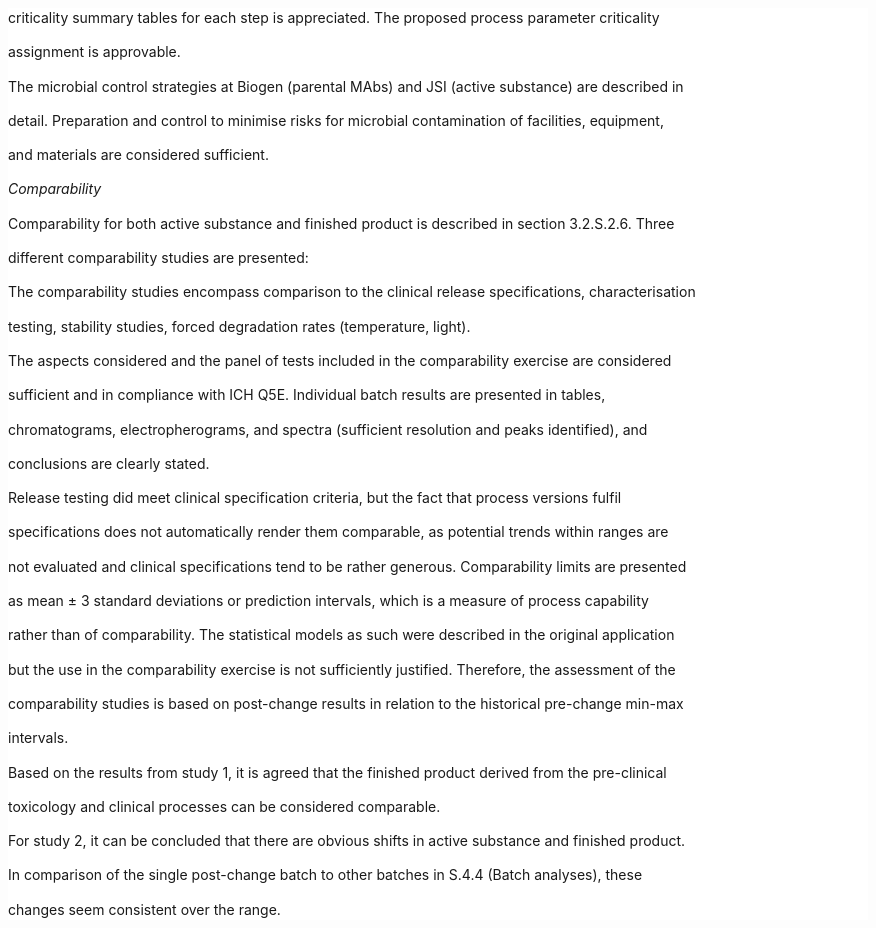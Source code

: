 criticality summary tables for each step is appreciated. The proposed process parameter criticality

assignment is approvable.

The microbial control strategies at Biogen (parental MAbs) and JSI (active substance) are described in

detail. Preparation and control to minimise risks for microbial contamination of facilities, equipment,

and materials are considered sufficient.

*Comparability*

Comparability for both active substance and finished product is described in section 3.2.S.2.6. Three

different comparability studies are presented:

The comparability studies encompass comparison to the clinical release specifications, characterisation

testing, stability studies, forced degradation rates (temperature, light).

The aspects considered and the panel of tests included in the comparability exercise are considered

sufficient and in compliance with ICH Q5E. Individual batch results are presented in tables,

chromatograms, electropherograms, and spectra (sufficient resolution and peaks identified), and

conclusions are clearly stated.

Release testing did meet clinical specification criteria, but the fact that process versions fulfil

specifications does not automatically render them comparable, as potential trends within ranges are

not evaluated and clinical specifications tend to be rather generous. Comparability limits are presented

as mean ± 3 standard deviations or prediction intervals, which is a measure of process capability

rather than of comparability. The statistical models as such were described in the original application

but the use in the comparability exercise is not sufficiently justified. Therefore, the assessment of the

comparability studies is based on post-change results in relation to the historical pre-change min-max

intervals.

Based on the results from study 1, it is agreed that the finished product derived from the pre-clinical

toxicology and clinical processes can be considered comparable.

For study 2, it can be concluded that there are obvious shifts in active substance and finished product.

In comparison of the single post-change batch to other batches in S.4.4 (Batch analyses), these

changes seem consistent over the range.
